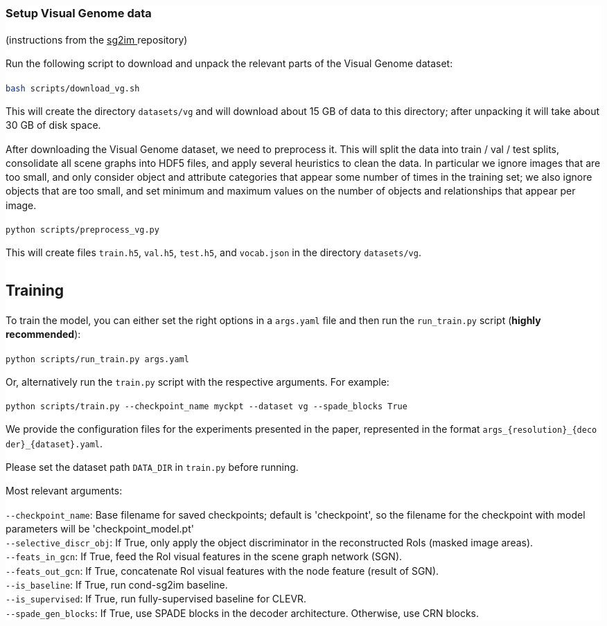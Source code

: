 ### Setup Visual Genome data
(instructions from the <a href="https://github.com/google/sg2im"> sg2im </a> repository)

Run the following script to download and unpack the relevant parts of the Visual Genome dataset:

```bash
bash scripts/download_vg.sh
```

This will create the directory `datasets/vg` and will download about 15 GB of data to this directory; after unpacking it 
will take about 30 GB of disk space.

After downloading the Visual Genome dataset, we need to preprocess it. This will split the data into train / val / test 
splits, consolidate all scene graphs into HDF5 files, and apply several heuristics to clean the data. In particular we 
ignore images that are too small, and only consider object and attribute categories that appear some number of times in 
the training set; we also ignore objects that are too small, and set minimum and maximum values on the number of objects 
and relationships that appear per image.

```bash
python scripts/preprocess_vg.py
```

This will create files `train.h5`, `val.h5`, `test.h5`, and `vocab.json` in the directory `datasets/vg`.


## Training

To train the model, you can either set the right options in a `args.yaml` file and then run the `run_train.py` script 
(**highly recommended**):
```
python scripts/run_train.py args.yaml
``` 
Or, alternatively run the `train.py` script with the respective arguments. For example:
```
python scripts/train.py --checkpoint_name myckpt --dataset vg --spade_blocks True
```

We provide the configuration files for the experiments presented in the paper, represented in the format 
`args_{resolution}_{decoder}_{dataset}.yaml`.

Please set the dataset path `DATA_DIR` in `train.py` before running.

Most relevant arguments:

`--checkpoint_name`: Base filename for saved checkpoints; default is 'checkpoint', so the filename for the checkpoint 
with model parameters will be 'checkpoint_model.pt' <br/>
`--selective_discr_obj`: If True, only apply the object discriminator in the reconstructed RoIs (masked image areas). 
<br/>
`--feats_in_gcn`: If True, feed the RoI visual features in the scene graph network (SGN). <br/> 
`--feats_out_gcn`: If True, concatenate RoI visual features with the node feature (result of SGN). <br/>
`--is_baseline`: If True, run cond-sg2im baseline. <br/>
`--is_supervised`: If True, run fully-supervised baseline for CLEVR. <br/>
`--spade_gen_blocks`: If True, use SPADE blocks in the decoder architecture. Otherwise, use CRN blocks.
